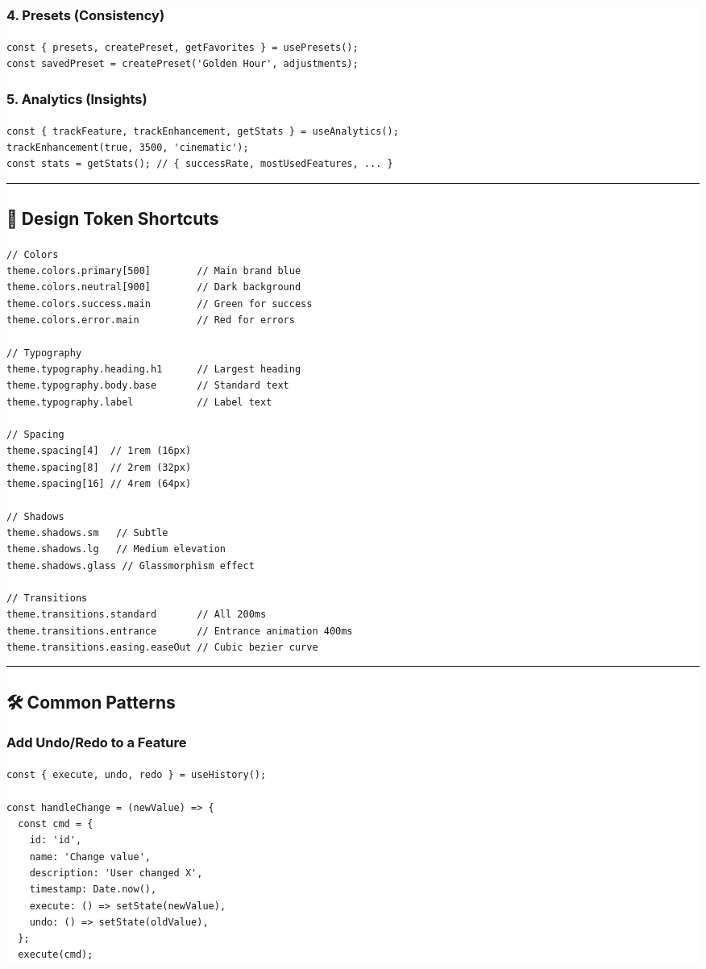 ### 4. Presets (Consistency)
```tsx
const { presets, createPreset, getFavorites } = usePresets();
const savedPreset = createPreset('Golden Hour', adjustments);
```

### 5. Analytics (Insights)
```tsx
const { trackFeature, trackEnhancement, getStats } = useAnalytics();
trackEnhancement(true, 3500, 'cinematic');
const stats = getStats(); // { successRate, mostUsedFeatures, ... }
```

---

## 🎨 Design Token Shortcuts

```tsx
// Colors
theme.colors.primary[500]        // Main brand blue
theme.colors.neutral[900]        // Dark background
theme.colors.success.main        // Green for success
theme.colors.error.main          // Red for errors

// Typography
theme.typography.heading.h1      // Largest heading
theme.typography.body.base       // Standard text
theme.typography.label           // Label text

// Spacing
theme.spacing[4]  // 1rem (16px)
theme.spacing[8]  // 2rem (32px)
theme.spacing[16] // 4rem (64px)

// Shadows
theme.shadows.sm   // Subtle
theme.shadows.lg   // Medium elevation
theme.shadows.glass // Glassmorphism effect

// Transitions
theme.transitions.standard       // All 200ms
theme.transitions.entrance       // Entrance animation 400ms
theme.transitions.easing.easeOut // Cubic bezier curve
```

---

## 🛠️ Common Patterns

### Add Undo/Redo to a Feature
```tsx
const { execute, undo, redo } = useHistory();

const handleChange = (newValue) => {
  const cmd = {
    id: 'id',
    name: 'Change value',
    description: 'User changed X',
    timestamp: Date.now(),
    execute: () => setState(newValue),
    undo: () => setState(oldValue),
  };
  execute(cmd);
```